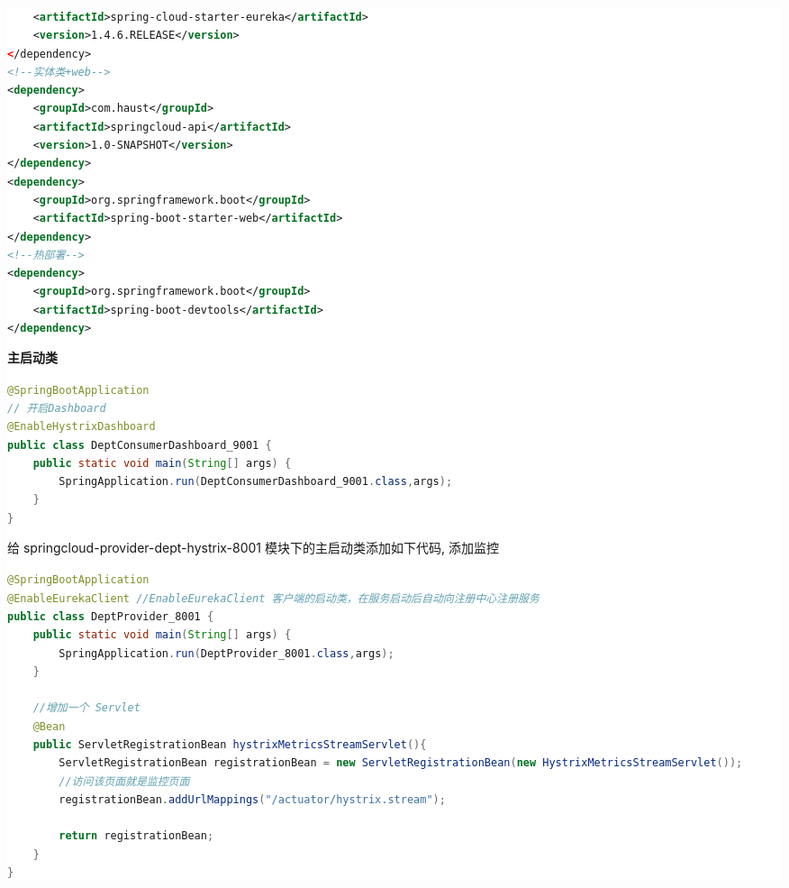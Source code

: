 ```xml
    <artifactId>spring-cloud-starter-eureka</artifactId>
    <version>1.4.6.RELEASE</version>
</dependency>
<!--实体类+web-->
<dependency>
    <groupId>com.haust</groupId>
    <artifactId>springcloud-api</artifactId>
    <version>1.0-SNAPSHOT</version>
</dependency>
<dependency>
    <groupId>org.springframework.boot</groupId>
    <artifactId>spring-boot-starter-web</artifactId>
</dependency>
<!--热部署-->
<dependency>
    <groupId>org.springframework.boot</groupId>
    <artifactId>spring-boot-devtools</artifactId>
</dependency>
```

**主启动类**

```java
@SpringBootApplication
// 开启Dashboard
@EnableHystrixDashboard
public class DeptConsumerDashboard_9001 {
    public static void main(String[] args) {
        SpringApplication.run(DeptConsumerDashboard_9001.class,args);
    }
}
```

给 springcloud-provider-dept-hystrix-8001 模块下的主启动类添加如下代码, 添加监控

```java
@SpringBootApplication
@EnableEurekaClient //EnableEurekaClient 客户端的启动类，在服务启动后自动向注册中心注册服务
public class DeptProvider_8001 {
    public static void main(String[] args) {
        SpringApplication.run(DeptProvider_8001.class,args);
    }

    //增加一个 Servlet
    @Bean
    public ServletRegistrationBean hystrixMetricsStreamServlet(){
        ServletRegistrationBean registrationBean = new ServletRegistrationBean(new HystrixMetricsStreamServlet());
        //访问该页面就是监控页面
        registrationBean.addUrlMappings("/actuator/hystrix.stream");
       
        return registrationBean;
    }
}
```
